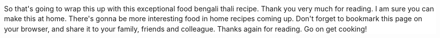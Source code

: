 So that's going to wrap this up with this exceptional food bengali thali recipe. Thank you very much for reading. I am sure you can make this at home. There's gonna be more interesting food in home recipes coming up. Don't forget to bookmark this page on your browser, and share it to your family, friends and colleague. Thanks again for reading. Go on get cooking!
